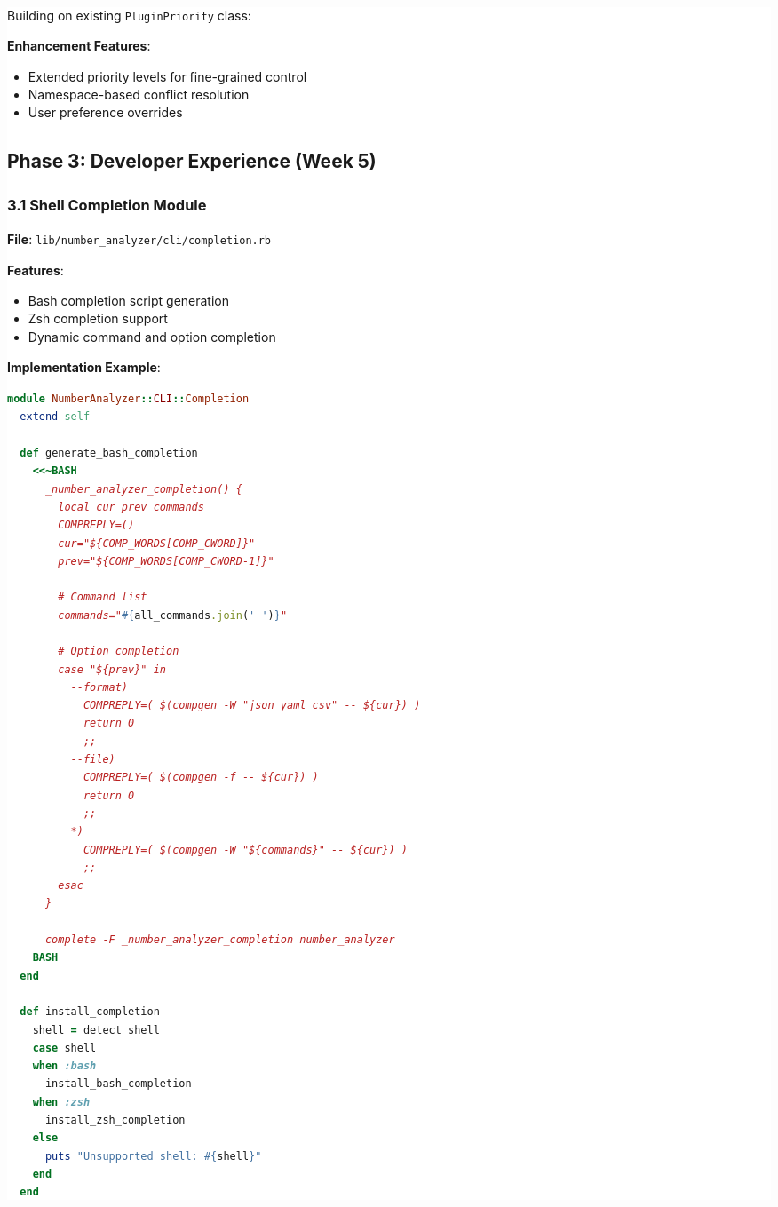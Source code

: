 Building on existing `PluginPriority` class:

**Enhancement Features**:
- Extended priority levels for fine-grained control
- Namespace-based conflict resolution
- User preference overrides

## Phase 3: Developer Experience (Week 5)

### 3.1 Shell Completion Module

**File**: `lib/number_analyzer/cli/completion.rb`

**Features**:
- Bash completion script generation
- Zsh completion support
- Dynamic command and option completion

**Implementation Example**:
```ruby
module NumberAnalyzer::CLI::Completion
  extend self
  
  def generate_bash_completion
    <<~BASH
      _number_analyzer_completion() {
        local cur prev commands
        COMPREPLY=()
        cur="${COMP_WORDS[COMP_CWORD]}"
        prev="${COMP_WORDS[COMP_CWORD-1]}"
        
        # Command list
        commands="#{all_commands.join(' ')}"
        
        # Option completion
        case "${prev}" in
          --format)
            COMPREPLY=( $(compgen -W "json yaml csv" -- ${cur}) )
            return 0
            ;;
          --file)
            COMPREPLY=( $(compgen -f -- ${cur}) )
            return 0
            ;;
          *)
            COMPREPLY=( $(compgen -W "${commands}" -- ${cur}) )
            ;;
        esac
      }
      
      complete -F _number_analyzer_completion number_analyzer
    BASH
  end
  
  def install_completion
    shell = detect_shell
    case shell
    when :bash
      install_bash_completion
    when :zsh
      install_zsh_completion
    else
      puts "Unsupported shell: #{shell}"
    end
  end
```